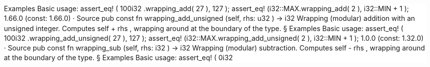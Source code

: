 Examples
Basic usage:
assert_eq!
(
100i32
.wrapping_add(
27
),
127
);
assert_eq!
(i32::MAX.wrapping_add(
2
), i32::MIN +
1
);
1.66.0 (const: 1.66.0)
·
Source
pub const fn
wrapping_add_unsigned
(self, rhs:
u32
) ->
i32
Wrapping (modular) addition with an unsigned integer. Computes
self + rhs
, wrapping around at the boundary of the type.
§
Examples
Basic usage:
assert_eq!
(
100i32
.wrapping_add_unsigned(
27
),
127
);
assert_eq!
(i32::MAX.wrapping_add_unsigned(
2
), i32::MIN +
1
);
1.0.0 (const: 1.32.0)
·
Source
pub const fn
wrapping_sub
(self, rhs:
i32
) ->
i32
Wrapping (modular) subtraction. Computes
self - rhs
, wrapping around at the
boundary of the type.
§
Examples
Basic usage:
assert_eq!
(
0i32